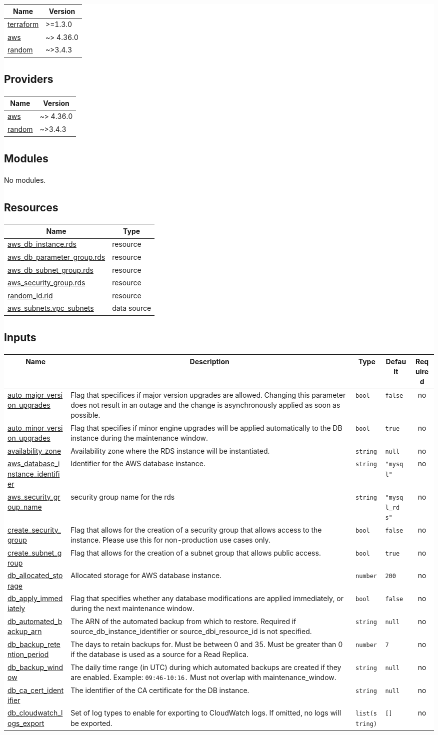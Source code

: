 | Name | Version |
|------|---------|
| <a name="requirement_terraform"></a> [terraform](#requirement\_terraform) | >=1.3.0 |
| <a name="requirement_aws"></a> [aws](#requirement\_aws) | ~> 4.36.0 |
| <a name="requirement_random"></a> [random](#requirement\_random) | ~>3.4.3 |

## Providers

| Name | Version |
|------|---------|
| <a name="provider_aws"></a> [aws](#provider\_aws) | ~> 4.36.0 |
| <a name="provider_random"></a> [random](#provider\_random) | ~>3.4.3 |

## Modules

No modules.

## Resources

| Name | Type |
|------|------|
| [aws_db_instance.rds](https://registry.terraform.io/providers/hashicorp/aws/latest/docs/resources/db_instance) | resource |
| [aws_db_parameter_group.rds](https://registry.terraform.io/providers/hashicorp/aws/latest/docs/resources/db_parameter_group) | resource |
| [aws_db_subnet_group.rds](https://registry.terraform.io/providers/hashicorp/aws/latest/docs/resources/db_subnet_group) | resource |
| [aws_security_group.rds](https://registry.terraform.io/providers/hashicorp/aws/latest/docs/resources/security_group) | resource |
| [random_id.rid](https://registry.terraform.io/providers/hashicorp/random/latest/docs/resources/id) | resource |
| [aws_subnets.vpc_subnets](https://registry.terraform.io/providers/hashicorp/aws/latest/docs/data-sources/subnets) | data source |

## Inputs

| Name | Description | Type | Default | Required |
|------|-------------|------|---------|:--------:|
| <a name="input_auto_major_version_upgrades"></a> [auto\_major\_version\_upgrades](#input\_auto\_major\_version\_upgrades) | Flag that specifices if major version upgrades are allowed. Changing this parameter does not result in an outage and the change is asynchronously applied as soon as possible. | `bool` | `false` | no |
| <a name="input_auto_minor_version_upgrades"></a> [auto\_minor\_version\_upgrades](#input\_auto\_minor\_version\_upgrades) | Flag that specifies if minor engine upgrades will be applied automatically to the DB instance during the maintenance window. | `bool` | `true` | no |
| <a name="input_availability_zone"></a> [availability\_zone](#input\_availability\_zone) | Availability zone where the RDS instance will be instantiated. | `string` | `null` | no |
| <a name="input_aws_database_instance_identifier"></a> [aws\_database\_instance\_identifier](#input\_aws\_database\_instance\_identifier) | Identifier for the AWS database instance. | `string` | `"mysql"` | no |
| <a name="input_aws_security_group_name"></a> [aws\_security\_group\_name](#input\_aws\_security\_group\_name) | security group name for the rds | `string` | `"mysql_rds"` | no |
| <a name="input_create_security_group"></a> [create\_security\_group](#input\_create\_security\_group) | Flag that allows for the creation of a security group that allows access to the instance. Please use this for non-production use cases only. | `bool` | `false` | no |
| <a name="input_create_subnet_group"></a> [create\_subnet\_group](#input\_create\_subnet\_group) | Flag that allows for the creation of a subnet group that allows public access. | `bool` | `true` | no |
| <a name="input_db_allocated_storage"></a> [db\_allocated\_storage](#input\_db\_allocated\_storage) | Allocated storage for AWS database instance. | `number` | `200` | no |
| <a name="input_db_apply_immediately"></a> [db\_apply\_immediately](#input\_db\_apply\_immediately) | Flag that specifies whether any database modifications are applied immediately, or during the next maintenance window. | `bool` | `false` | no |
| <a name="input_db_automated_backup_arn"></a> [db\_automated\_backup\_arn](#input\_db\_automated\_backup\_arn) | The ARN of the automated backup from which to restore. Required if source\_db\_instance\_identifier or source\_dbi\_resource\_id is not specified. | `string` | `null` | no |
| <a name="input_db_backup_retention_period"></a> [db\_backup\_retention\_period](#input\_db\_backup\_retention\_period) | The days to retain backups for. Must be between 0 and 35. Must be greater than 0 if the database is used as a source for a Read Replica. | `number` | `7` | no |
| <a name="input_db_backup_window"></a> [db\_backup\_window](#input\_db\_backup\_window) | The daily time range (in UTC) during which automated backups are created if they are enabled. Example: `09:46-10:16.` Must not overlap with maintenance\_window. | `string` | `null` | no |
| <a name="input_db_ca_cert_identifier"></a> [db\_ca\_cert\_identifier](#input\_db\_ca\_cert\_identifier) | The identifier of the CA certificate for the DB instance. | `string` | `null` | no |
| <a name="input_db_cloudwatch_logs_export"></a> [db\_cloudwatch\_logs\_export](#input\_db\_cloudwatch\_logs\_export) | Set of log types to enable for exporting to CloudWatch logs. If omitted, no logs will be exported. | `list(string)` | `[]` | no |